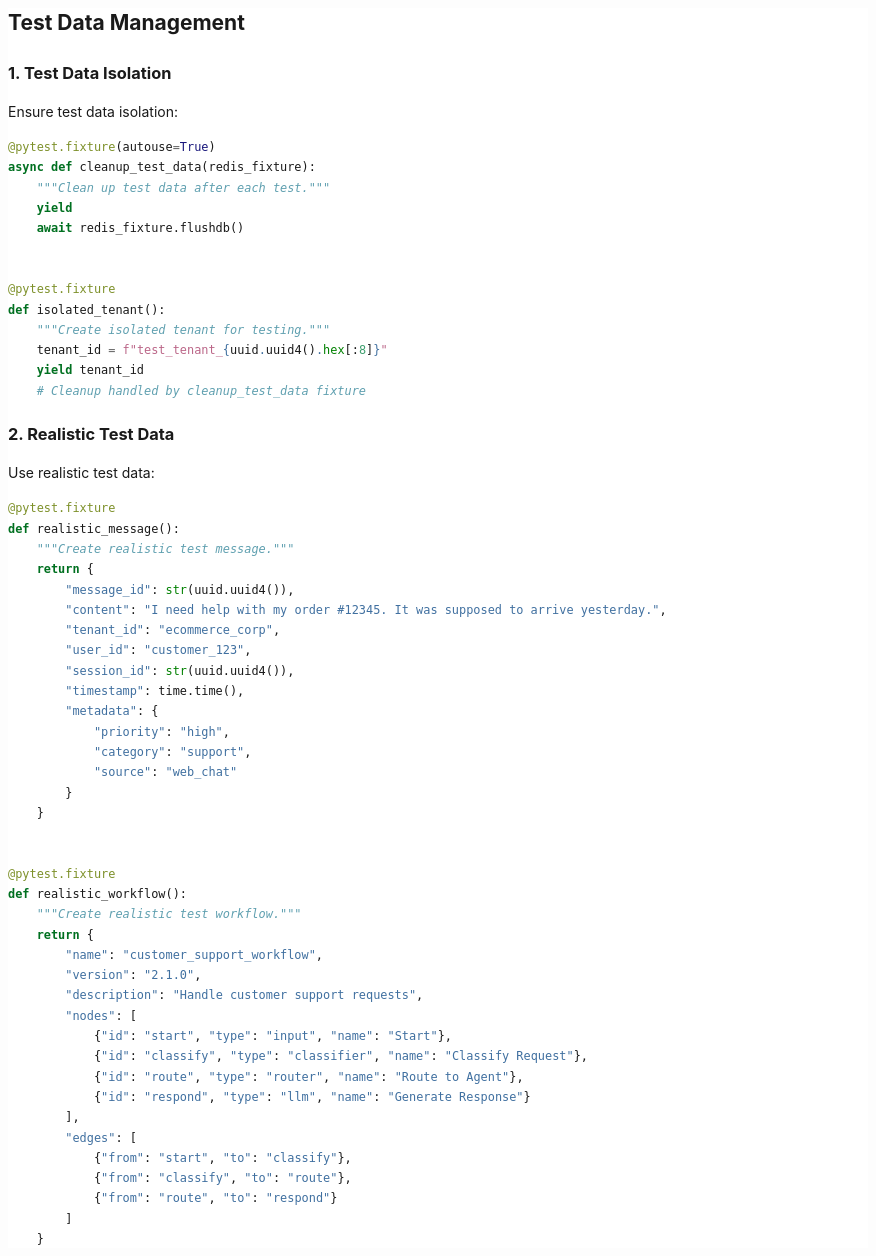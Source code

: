 ## Test Data Management

### 1. Test Data Isolation

Ensure test data isolation:

```python
@pytest.fixture(autouse=True)
async def cleanup_test_data(redis_fixture):
    """Clean up test data after each test."""
    yield
    await redis_fixture.flushdb()


@pytest.fixture
def isolated_tenant():
    """Create isolated tenant for testing."""
    tenant_id = f"test_tenant_{uuid.uuid4().hex[:8]}"
    yield tenant_id
    # Cleanup handled by cleanup_test_data fixture
```

### 2. Realistic Test Data

Use realistic test data:

```python
@pytest.fixture
def realistic_message():
    """Create realistic test message."""
    return {
        "message_id": str(uuid.uuid4()),
        "content": "I need help with my order #12345. It was supposed to arrive yesterday.",
        "tenant_id": "ecommerce_corp",
        "user_id": "customer_123",
        "session_id": str(uuid.uuid4()),
        "timestamp": time.time(),
        "metadata": {
            "priority": "high",
            "category": "support",
            "source": "web_chat"
        }
    }


@pytest.fixture
def realistic_workflow():
    """Create realistic test workflow."""
    return {
        "name": "customer_support_workflow",
        "version": "2.1.0",
        "description": "Handle customer support requests",
        "nodes": [
            {"id": "start", "type": "input", "name": "Start"},
            {"id": "classify", "type": "classifier", "name": "Classify Request"},
            {"id": "route", "type": "router", "name": "Route to Agent"},
            {"id": "respond", "type": "llm", "name": "Generate Response"}
        ],
        "edges": [
            {"from": "start", "to": "classify"},
            {"from": "classify", "to": "route"},
            {"from": "route", "to": "respond"}
        ]
    }
```